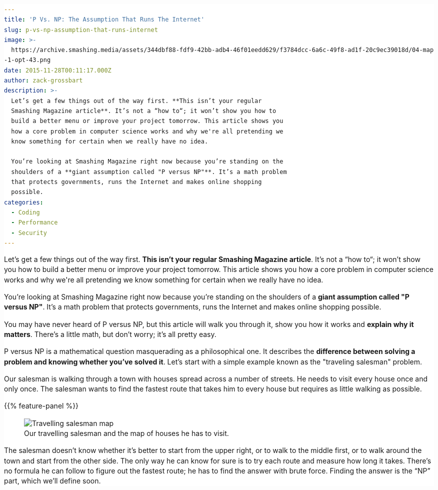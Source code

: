 ```yaml
---
title: 'P Vs. NP: The Assumption That Runs The Internet'
slug: p-vs-np-assumption-that-runs-internet
image: >-
  https://archive.smashing.media/assets/344dbf88-fdf9-42bb-adb4-46f01eedd629/f3784dcc-6a6c-49f8-ad1f-20c9ec39018d/04-map-1-opt-43.png
date: 2015-11-28T00:11:17.000Z
author: zack-grossbart
description: >-
  Let’s get a few things out of the way first. **This isn’t your regular
  Smashing Magazine article**. It’s not a “how to“; it won’t show you how to
  build a better menu or improve your project tomorrow. This article shows you
  how a core problem in computer science works and why we're all pretending we
  know something for certain when we really have no idea.

  You’re looking at Smashing Magazine right now because you’re standing on the
  shoulders of a **giant assumption called "P versus NP"**. It’s a math problem
  that protects governments, runs the Internet and makes online shopping
  possible.
categories:
  - Coding
  - Performance
  - Security
---
```

Let’s get a few things out of the way first. **This isn’t your regular Smashing Magazine article**. It’s not a “how to“; it won’t show you how to build a better menu or improve your project tomorrow. This article shows you how a core problem in computer science works and why we're all pretending we know something for certain when we really have no idea.

You’re looking at Smashing Magazine right now because you’re standing on the shoulders of a **giant assumption called "P versus NP"**. It’s a math problem that protects governments, runs the Internet and makes online shopping possible.

You may have never heard of P versus NP, but this article will walk you through it, show you how it works and **explain why it matters**. There’s a little math, but don’t worry; it’s all pretty easy.

P versus NP is a mathematical question masquerading as a philosophical one. It describes the **difference between solving a problem and knowing whether you’ve solved it**. Let’s start with a simple example known as the "traveling salesman" problem.

Our salesman is walking through a town with houses spread across a number of streets. He needs to visit every house once and only once. The salesman wants to find the fastest route that takes him to every house but requires as little walking as possible.

{{% feature-panel %}}

<figure><img loading="lazy" decoding="async" src="https://archive.smashing.media/assets/344dbf88-fdf9-42bb-adb4-46f01eedd629/5541cd3e-8da1-414c-a8fa-44c55acaceb9/01-map-base-opt.png" alt="Travelling salesman map" /><figcaption>Our travelling salesman and the map of houses he has to visit.</figcaption></figure>

The salesman doesn’t know whether it’s better to start from the upper right, or to walk to the middle first, or to walk around the town and start from the other side. The only way he can know for sure is to try each route and measure how long it takes. There’s no formula he can follow to figure out the fastest route; he has to find the answer with brute force. Finding the answer is the “NP” part, which we’ll define soon.
